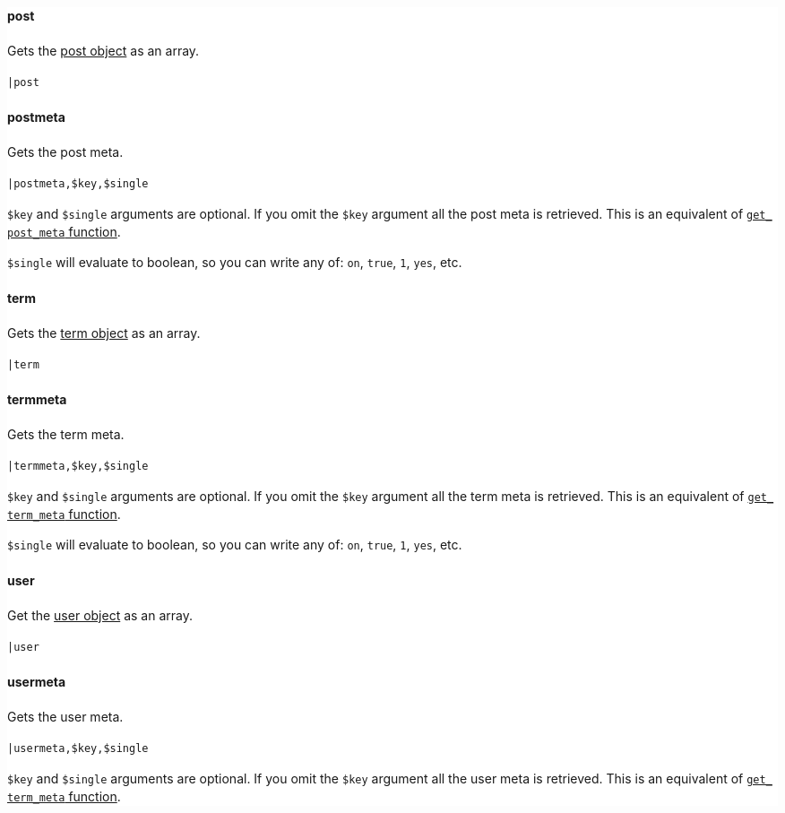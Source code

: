 #### post

Gets the [post object](https://developer.wordpress.org/reference/classes/wp_post/) as an array.

```
|post
```

#### postmeta

Gets the post meta.

```
|postmeta,$key,$single
```

`$key` and `$single` arguments are optional. If you omit the `$key` argument all the post meta is retrieved. This is an equivalent of [`get_post_meta` function](https://developer.wordpress.org/reference/functions/get_post_meta/).

`$single` will evaluate to boolean, so you can write any of: `on`, `true`, `1`, `yes`, etc.

#### term

Gets the [term object](https://developer.wordpress.org/reference/classes/wp_term/) as an array.

```
|term
```

#### termmeta

Gets the term meta.

```
|termmeta,$key,$single
```

`$key` and `$single` arguments are optional. If you omit the `$key` argument all the term meta is retrieved. This is an equivalent of [`get_term_meta` function](https://developer.wordpress.org/reference/functions/get_term_meta/).

`$single` will evaluate to boolean, so you can write any of: `on`, `true`, `1`, `yes`, etc.

#### user

Get the [user object](https://developer.wordpress.org/reference/classes/wp_user/) as an array.

```
|user
```

#### usermeta

Gets the user meta.

```
|usermeta,$key,$single
```

`$key` and `$single` arguments are optional. If you omit the `$key` argument all the user meta is retrieved. This is an equivalent of [`get_term_meta` function](https://developer.wordpress.org/reference/functions/get_term_meta/).
